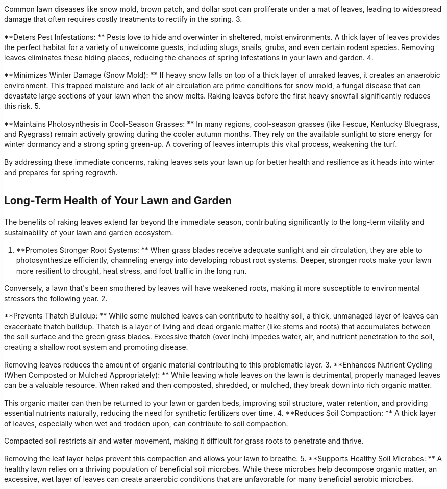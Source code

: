 Common lawn diseases like snow mold, brown patch, and dollar spot can proliferate under a mat of leaves, leading to widespread damage that often requires costly treatments to rectify in the spring. 3.

**Deters Pest Infestations: ** Pests love to hide and overwinter in sheltered, moist environments. A thick layer of leaves provides the perfect habitat for a variety of unwelcome guests, including slugs, snails, grubs, and even certain rodent species. Removing leaves eliminates these hiding places, reducing the chances of spring infestations in your lawn and garden. 4.

**Minimizes Winter Damage (Snow Mold): ** If heavy snow falls on top of a thick layer of unraked leaves, it creates an anaerobic environment. This trapped moisture and lack of air circulation are prime conditions for snow mold, a fungal disease that can devastate large sections of your lawn when the snow melts. Raking leaves before the first heavy snowfall significantly reduces this risk. 5.

**Maintains Photosynthesis in Cool-Season Grasses: ** In many regions, cool-season grasses (like Fescue, Kentucky Bluegrass, and Ryegrass) remain actively growing during the cooler autumn months. They rely on the available sunlight to store energy for winter dormancy and a strong spring green-up. A covering of leaves interrupts this vital process, weakening the turf.

By addressing these immediate concerns, raking leaves sets your lawn up for better health and resilience as it heads into winter and prepares for spring regrowth.

##  Long-Term Health of Your Lawn and Garden

The benefits of raking leaves extend far beyond the immediate season, contributing significantly to the long-term vitality and sustainability of your lawn and garden ecosystem.

1. **Promotes Stronger Root Systems: ** When grass blades receive adequate sunlight and air circulation, they are able to photosynthesize efficiently, channeling energy into developing robust root systems. Deeper, stronger roots make your lawn more resilient to drought, heat stress, and foot traffic in the long run.

Conversely, a lawn that's been smothered by leaves will have weakened roots, making it more susceptible to environmental stressors the following year. 2.

**Prevents Thatch Buildup: ** While some mulched leaves can contribute to healthy soil, a thick, unmanaged layer of leaves can exacerbate thatch buildup. Thatch is a layer of living and dead organic matter (like stems and roots) that accumulates between the soil surface and the green grass blades. Excessive thatch (over inch) impedes water, air, and nutrient penetration to the soil, creating a shallow root system and promoting disease.

Removing leaves reduces the amount of organic material contributing to this problematic layer. 3. **Enhances Nutrient Cycling (When Composted or Mulched Appropriately): ** While leaving whole leaves on the lawn is detrimental, properly managed leaves can be a valuable resource. When raked and then composted, shredded, or mulched, they break down into rich organic matter.

This organic matter can then be returned to your lawn or garden beds, improving soil structure, water retention, and providing essential nutrients naturally, reducing the need for synthetic fertilizers over time. 4. **Reduces Soil Compaction: ** A thick layer of leaves, especially when wet and trodden upon, can contribute to soil compaction.

Compacted soil restricts air and water movement, making it difficult for grass roots to penetrate and thrive.

Removing the leaf layer helps prevent this compaction and allows your lawn to breathe. 5. **Supports Healthy Soil Microbes: ** A healthy lawn relies on a thriving population of beneficial soil microbes. While these microbes help decompose organic matter, an excessive, wet layer of leaves can create anaerobic conditions that are unfavorable for many beneficial aerobic microbes.
